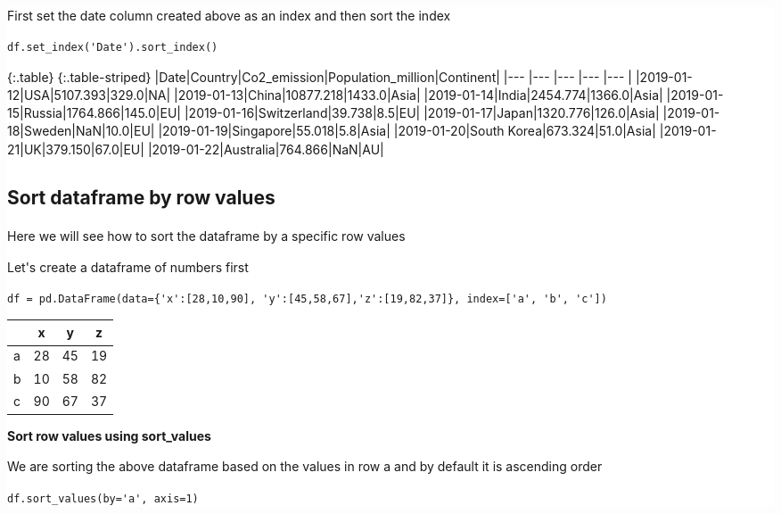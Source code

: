 First set the date column created above as an index and then sort the index

```
df.set_index('Date').sort_index()
```
{:.table}
{:.table-striped}
|Date|Country|Co2_emission|Population_million|Continent|
|--- |--- |--- |--- |--- |
|2019-01-12|USA|5107.393|329.0|NA|
|2019-01-13|China|10877.218|1433.0|Asia|
|2019-01-14|India|2454.774|1366.0|Asia|
|2019-01-15|Russia|1764.866|145.0|EU|
|2019-01-16|Switzerland|39.738|8.5|EU|
|2019-01-17|Japan|1320.776|126.0|Asia|
|2019-01-18|Sweden|NaN|10.0|EU|
|2019-01-19|Singapore|55.018|5.8|Asia|
|2019-01-20|South Korea|673.324|51.0|Asia|
|2019-01-21|UK|379.150|67.0|EU|
|2019-01-22|Australia|764.866|NaN|AU|


## **Sort dataframe by row values**

Here we will see how to sort the dataframe by a specific row values

Let's create a dataframe of numbers first

```
df = pd.DataFrame(data={'x':[28,10,90], 'y':[45,58,67],'z':[19,82,37]}, index=['a', 'b', 'c'])
```

||x|y|z|
|--- |--- |--- |--- |
|a|28|45|19|
|b|10|58|82|
|c|90|67|37|


**Sort row values using sort_values**

We are sorting the above dataframe based on the values in row a and by default it is ascending order

```
df.sort_values(by='a', axis=1)
```
